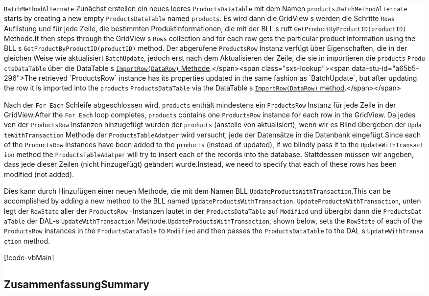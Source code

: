 <span data-ttu-id="a65b5-294">`BatchMethodAlternate` Zunächst erstellen ein neues leeres `ProductsDataTable` mit dem Namen `products`.</span><span class="sxs-lookup"><span data-stu-id="a65b5-294">`BatchMethodAlternate` starts by creating a new empty `ProductsDataTable` named `products`.</span></span> <span data-ttu-id="a65b5-295">Es wird dann die GridView s werden die Schritte `Rows` Auflistung und für jede Zeile, die bestimmten Produktinformationen, die mit der BLL s ruft `GetProductByProductID(productID)` Methode.</span><span class="sxs-lookup"><span data-stu-id="a65b5-295">It then steps through the GridView s `Rows` collection and for each row gets the particular product information using the BLL s `GetProductByProductID(productID)` method.</span></span> <span data-ttu-id="a65b5-296">Der abgerufene `ProductsRow` Instanz verfügt über Eigenschaften, die in der gleichen Weise wie aktualisiert `BatchUpdate`, jedoch erst nach dem Aktualisieren der Zeile, die sie in importieren die `products` `ProductsDataTable` über die DataTable s [ `ImportRow(DataRow)` Methode](https://msdn.microsoft.com/library/system.data.datatable.importrow(VS.80).aspx).</span><span class="sxs-lookup"><span data-stu-id="a65b5-296">The retrieved `ProductsRow` instance has its properties updated in the same fashion as `BatchUpdate`, but after updating the row it is imported into the `products` `ProductsDataTable` via the DataTable s [`ImportRow(DataRow)` method](https://msdn.microsoft.com/library/system.data.datatable.importrow(VS.80).aspx).</span></span>

<span data-ttu-id="a65b5-297">Nach der `For Each` Schleife abgeschlossen wird, `products` enthält mindestens ein `ProductsRow` Instanz für jede Zeile in der GridView.</span><span class="sxs-lookup"><span data-stu-id="a65b5-297">After the `For Each` loop completes, `products` contains one `ProductsRow` instance for each row in the GridView.</span></span> <span data-ttu-id="a65b5-298">Da jedes von der `ProductsRow` Instanzen hinzugefügt wurden der `products` (anstelle von aktualisiert), wenn wir es Blind übergeben der `UpdateWithTransaction` Methode der `ProductsTableAdatper` wird versucht, jede der Datensätze in die Datenbank eingefügt.</span><span class="sxs-lookup"><span data-stu-id="a65b5-298">Since each of the `ProductsRow` instances have been added to the `products` (instead of updated), if we blindly pass it to the `UpdateWithTransaction` method the `ProductsTableAdatper` will try to insert each of the records into the database.</span></span> <span data-ttu-id="a65b5-299">Stattdessen müssen wir angeben, dass jede dieser Zeilen (nicht hinzugefügt) geändert wurde.</span><span class="sxs-lookup"><span data-stu-id="a65b5-299">Instead, we need to specify that each of these rows has been modified (not added).</span></span>

<span data-ttu-id="a65b5-300">Dies kann durch Hinzufügen einer neuen Methode, die mit dem Namen BLL `UpdateProductsWithTransaction`.</span><span class="sxs-lookup"><span data-stu-id="a65b5-300">This can be accomplished by adding a new method to the BLL named `UpdateProductsWithTransaction`.</span></span> <span data-ttu-id="a65b5-301">`UpdateProductsWithTransaction`, unten legt der `RowState` aller der `ProductsRow` -Instanzen lautet in der `ProductsDataTable` auf `Modified` und übergibt dann die `ProductsDataTable` der DAL-s `UpdateWithTransaction` Methode.</span><span class="sxs-lookup"><span data-stu-id="a65b5-301">`UpdateProductsWithTransaction`, shown below, sets the `RowState` of each of the `ProductsRow` instances in the `ProductsDataTable` to `Modified` and then passes the `ProductsDataTable` to the DAL s `UpdateWithTransaction` method.</span></span>


[!code-vb[Main](batch-updating-vb/samples/sample8.vb)]

## <a name="summary"></a><span data-ttu-id="a65b5-302">Zusammenfassung</span><span class="sxs-lookup"><span data-stu-id="a65b5-302">Summary</span></span>
